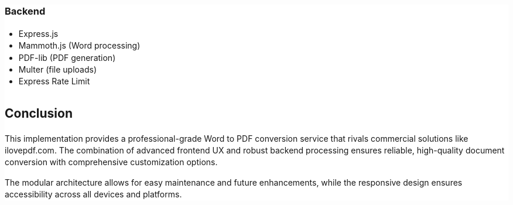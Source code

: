 ### Backend

- Express.js
- Mammoth.js (Word processing)
- PDF-lib (PDF generation)
- Multer (file uploads)
- Express Rate Limit

## Conclusion

This implementation provides a professional-grade Word to PDF conversion service that rivals commercial solutions like ilovepdf.com. The combination of advanced frontend UX and robust backend processing ensures reliable, high-quality document conversion with comprehensive customization options.

The modular architecture allows for easy maintenance and future enhancements, while the responsive design ensures accessibility across all devices and platforms.

